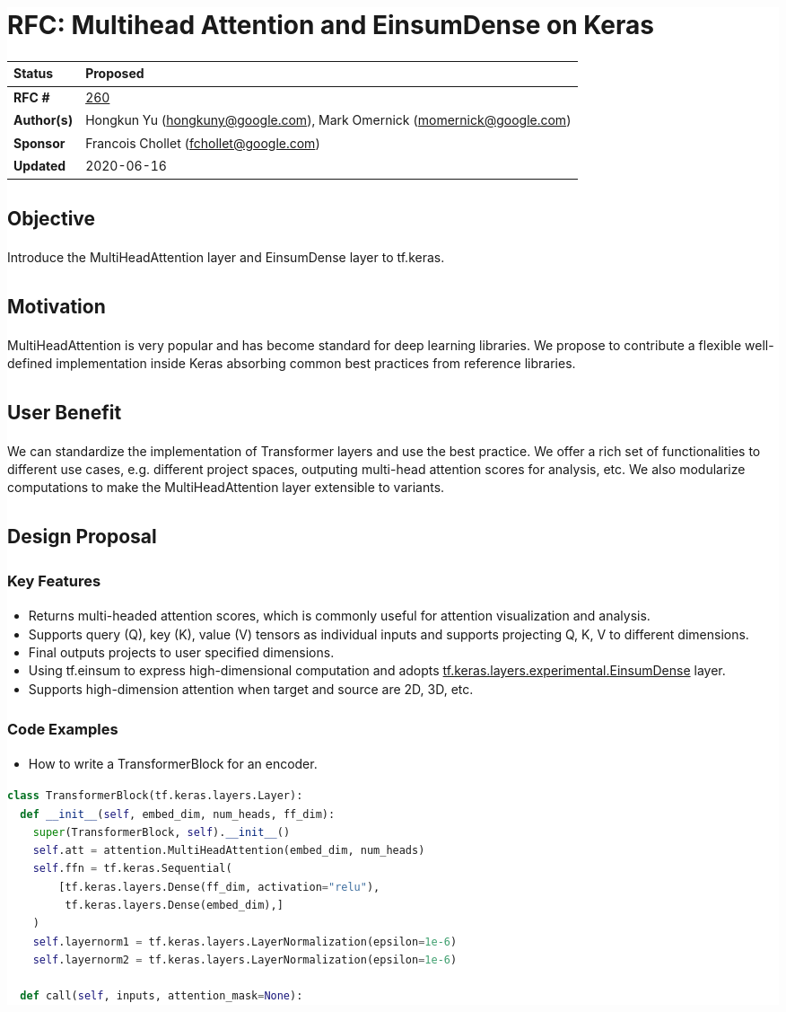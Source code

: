 # RFC: Multihead Attention and EinsumDense on Keras

| Status        | Proposed         |
| :------------ | :------------------------------------------------------ |
| **RFC #**     | [260](https://github.com/tensorflow/community/pull/260) |
| **Author(s)** | Hongkun Yu (hongkuny@google.com), Mark Omernick (momernick@google.com) |
| **Sponsor**   | Francois Chollet (fchollet@google.com)                  |
| **Updated**   | 2020-06-16                                              |

## Objective

Introduce the MultiHeadAttention layer and EinsumDense layer to tf.keras.

## Motivation

MultiHeadAttention is very popular and has become standard for deep learning
libraries. We propose to contribute a flexible well-defined implementation
inside Keras absorbing common best practices from reference libraries.

## User Benefit

We can standardize the implementation of Transformer layers and use the best
practice. We offer a rich set of functionalities to different use cases, e.g.
different project spaces, outputing multi-head attention scores for analysis,
etc. We also modularize computations to make the MultiHeadAttention layer
extensible to variants.

## Design Proposal

### Key Features

*   Returns multi-headed attention scores, which is commonly useful for
    attention visualization and analysis.
*   Supports query (Q), key (K), value (V) tensors as individual inputs and
    supports projecting Q, K, V to different dimensions.
*   Final outputs projects to user specified dimensions.
*   Using tf.einsum to express high-dimensional computation and adopts
    [tf.keras.layers.experimental.EinsumDense](https://www.tensorflow.org/api_docs/python/tf/keras/layers/experimental/EinsumDense)
    layer.
*   Supports high-dimension attention when target and source are 2D, 3D, etc.

### Code Examples

*   How to write a TransformerBlock for an encoder.

```python
class TransformerBlock(tf.keras.layers.Layer):
  def __init__(self, embed_dim, num_heads, ff_dim):
    super(TransformerBlock, self).__init__()
    self.att = attention.MultiHeadAttention(embed_dim, num_heads)
    self.ffn = tf.keras.Sequential(
        [tf.keras.layers.Dense(ff_dim, activation="relu"),
         tf.keras.layers.Dense(embed_dim),]
    )
    self.layernorm1 = tf.keras.layers.LayerNormalization(epsilon=1e-6)
    self.layernorm2 = tf.keras.layers.LayerNormalization(epsilon=1e-6)

  def call(self, inputs, attention_mask=None):
```